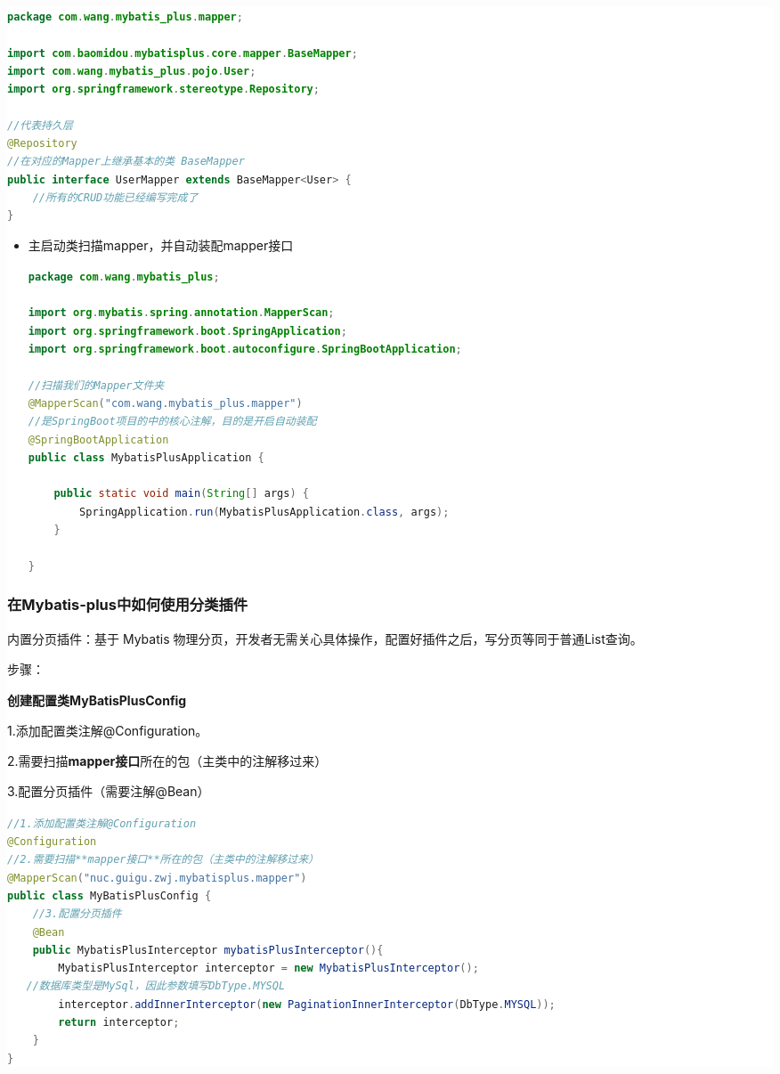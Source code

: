   ```java
  package com.wang.mybatis_plus.mapper;
  
  import com.baomidou.mybatisplus.core.mapper.BaseMapper;
  import com.wang.mybatis_plus.pojo.User;
  import org.springframework.stereotype.Repository;
  
  //代表持久层
  @Repository
  //在对应的Mapper上继承基本的类 BaseMapper
  public interface UserMapper extends BaseMapper<User> {
      //所有的CRUD功能已经编写完成了
  }
  ```

- 主启动类扫描mapper，并自动装配mapper接口

  ```java
  package com.wang.mybatis_plus;
  
  import org.mybatis.spring.annotation.MapperScan;
  import org.springframework.boot.SpringApplication;
  import org.springframework.boot.autoconfigure.SpringBootApplication;
  
  //扫描我们的Mapper文件夹
  @MapperScan("com.wang.mybatis_plus.mapper")
  //是SpringBoot项目的中的核心注解，目的是开启自动装配
  @SpringBootApplication
  public class MybatisPlusApplication {
  
      public static void main(String[] args) {
          SpringApplication.run(MybatisPlusApplication.class, args);
      }
  
  }
  ```



### 在Mybatis-plus中如何使用分类插件

内置分页插件：基于 Mybatis 物理分页，开发者无需关心具体操作，配置好插件之后，写分页等同于普通List查询。



步骤：

**创建配置类MyBatisPlusConfig**

1.添加配置类注解@Configuration。

2.需要扫描**mapper接口**所在的包（主类中的注解移过来）

3.配置分页插件（需要注解@Bean）

```java
//1.添加配置类注解@Configuration
@Configuration
//2.需要扫描**mapper接口**所在的包（主类中的注解移过来）
@MapperScan("nuc.guigu.zwj.mybatisplus.mapper")
public class MyBatisPlusConfig {
    //3.配置分页插件
    @Bean
    public MybatisPlusInterceptor mybatisPlusInterceptor(){
        MybatisPlusInterceptor interceptor = new MybatisPlusInterceptor();
   //数据库类型是MySql，因此参数填写DbType.MYSQL
        interceptor.addInnerInterceptor(new PaginationInnerInterceptor(DbType.MYSQL));
        return interceptor;
    }
}
```